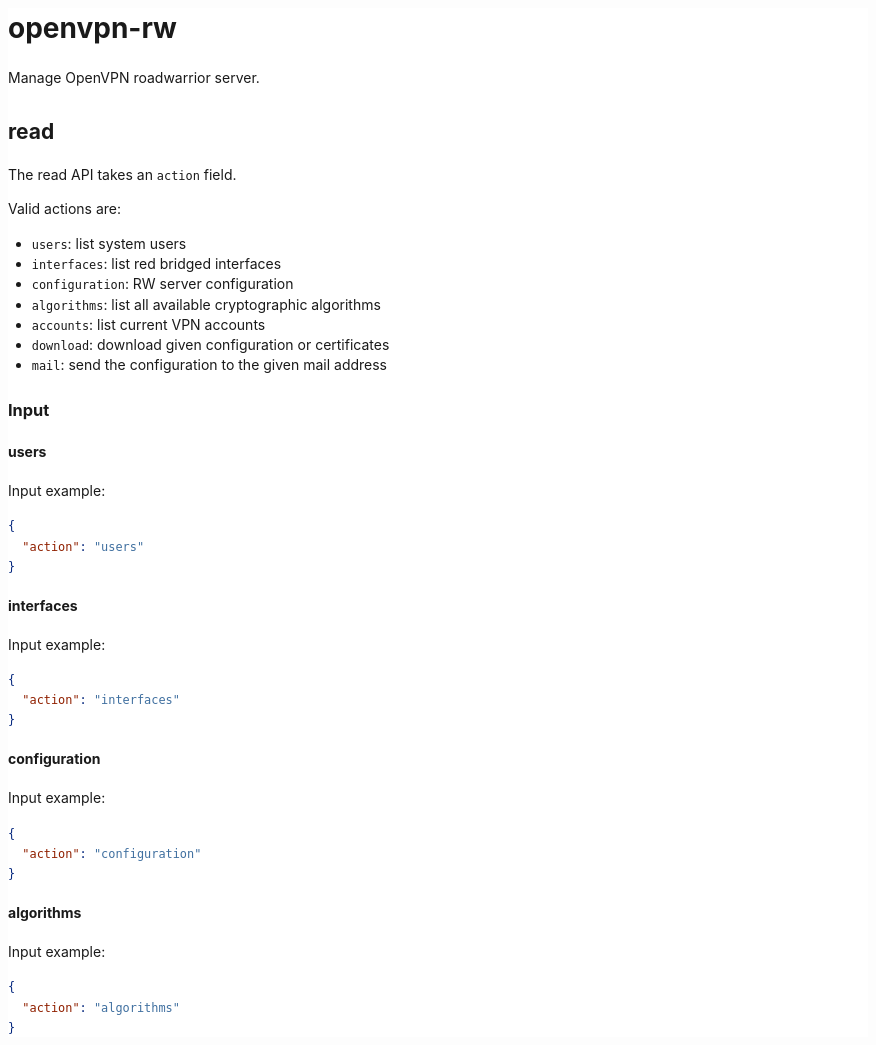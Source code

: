 # openvpn-rw

Manage OpenVPN roadwarrior server.

## read

The read API takes an `action` field.

Valid actions are:

- `users`: list system users
- `interfaces`: list red bridged interfaces
- `configuration`: RW server configuration
- `algorithms`: list all available cryptographic algorithms
- `accounts`: list current VPN accounts
- `download`: download given configuration or certificates
- `mail`: send the configuration to the given mail address 

### Input

#### users

Input example:
```json
{
  "action": "users"
}
```

#### interfaces

Input example:
```json
{
  "action": "interfaces"
}
```

#### configuration

Input example:
```json
{
  "action": "configuration"
}
```

#### algorithms

Input example:
```json
{
  "action": "algorithms"
}
```
